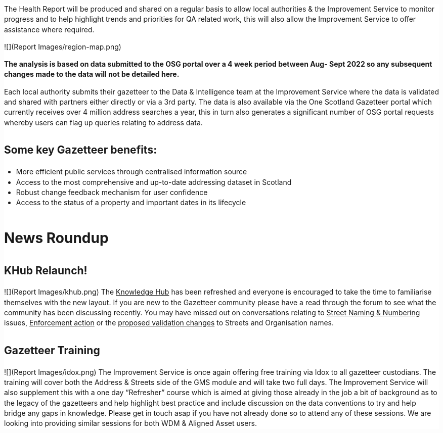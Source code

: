 The Health Report will be produced and shared on a regular basis to allow local authorities & the Improvement Service to monitor progress and to help highlight trends and priorities for QA related work, this will also allow the Improvement Service to offer assistance where required. 


![](Report Images/region-map.png)

**The analysis is based on data submitted to the OSG portal over a 4 week period between Aug- Sept 2022 so any subsequent changes made to the data will not be detailed here.**

Each local authority submits their gazetteer to the Data & Intelligence team at the Improvement Service where the data is validated and shared with partners either directly or via a 3rd party. The data is also available via the One Scotland Gazetteer portal which currently receives over 4 million address searches a year, this in turn also generates a significant number of OSG portal requests whereby users can flag up queries relating to address data.  


## Some key Gazetteer benefits:

*	More efficient public services through centralised information source
*	Access to the most comprehensive and up-to-date addressing dataset in Scotland
*	Robust change feedback mechanism for user confidence
*	Access to the status of a property and important dates in its lifecycle

# News Roundup

## KHub Relaunch!
![](Report Images/khub.png)
The [Knowledge Hub](https://khub.net/group/onescotlandgazetteercustodians/group-forum/-/message_boards/message/365257954?_com_liferay_message_boards_web_portlet_MBPortlet_showBreadcrumb=false) has been refreshed and everyone is encouraged to take the time to familiarise themselves with the new layout. If you are new to the Gazetteer community please have a read through the forum to see what the community has been discussing recently. You may have missed out on conversations relating to [Street Naming & Numbering](https://khub.net/group/onescotlandgazetteercustodians/group-discussion/-/message_boards/message/705520643) issues, [Enforcement action](https://khub.net/group/onescotlandgazetteercustodians/group-discussion/-/message_boards/message/703534729) or the [proposed validation changes](https://khub.net/group/onescotlandgazetteercustodians/group-discussion/-/message_boards/message/519046324) to Streets and Organisation names. 

## Gazetteer Training 
![](Report Images/idox.png)
The Improvement Service is once again offering free training via Idox to all gazetteer custodians. The training will cover both the Address & Streets side of the GMS module and will take two full days. The Improvement Service will also supplement this with a one day “Refresher” course which is aimed at giving those already in the job a bit of background as to the legacy of the gazetteers and help highlight best practice and include discussion on the data conventions to try and help bridge any gaps in knowledge. Please get in touch asap if you have not already done so to attend any of these sessions. We are looking into providing similar sessions for both WDM & Aligned Asset users.  
